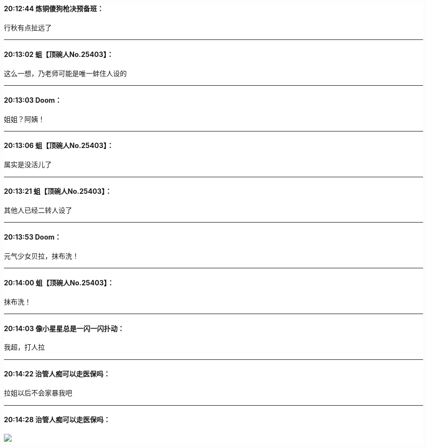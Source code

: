 #### 20:12:44  炼铜傻狗枪决预备班：

行秋有点扯远了

*****

#### 20:13:02  蛆【顶碗人No.25403】：

这么一想，乃老师可能是唯一蚌住人设的

*****

#### 20:13:03  Doom：

姐姐？阿姨！

*****

#### 20:13:06  蛆【顶碗人No.25403】：

属实是没活儿了

*****

#### 20:13:21  蛆【顶碗人No.25403】：

其他人已经二转人设了

*****

#### 20:13:53  Doom：

元气少女贝拉，抹布洗！

*****

#### 20:14:00  蛆【顶碗人No.25403】：

抹布洗！

*****

#### 20:14:03  像小星星总是一闪一闪扑动：

我超，打人拉

*****

#### 20:14:22  治管人痴可以走医保吗：

拉姐以后不会家暴我吧

*****

#### 20:14:28  治管人痴可以走医保吗：

![](http://gchat.qpic.cn/gchatpic_new/814792414/614391357-3215290115-5DA65B77AF823A98F14B50990B81B2A5/0?term=2")
